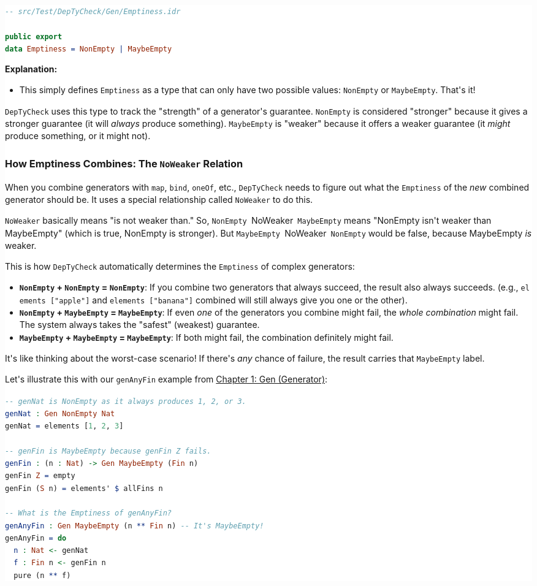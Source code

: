 ```idris
-- src/Test/DepTyCheck/Gen/Emptiness.idr

public export
data Emptiness = NonEmpty | MaybeEmpty
```

**Explanation:**
*   This simply defines `Emptiness` as a type that can only have two possible values: `NonEmpty` or `MaybeEmpty`. That's it!

`DepTyCheck` uses this type to track the "strength" of a generator's guarantee. `NonEmpty` is considered "stronger" because it gives a stronger guarantee (it will *always* produce something). `MaybeEmpty` is "weaker" because it offers a weaker guarantee (it *might* produce something, or it might not).

### How Emptiness Combines: The `NoWeaker` Relation

When you combine generators with `map`, `bind`, `oneOf`, etc., `DepTyCheck` needs to figure out what the `Emptiness` of the *new* combined generator should be. It uses a special relationship called `NoWeaker` to do this.

`NoWeaker` basically means "is not weaker than." So, `NonEmpty `NoWeaker` MaybeEmpty` means "NonEmpty isn't weaker than MaybeEmpty" (which is true, NonEmpty is stronger). But `MaybeEmpty `NoWeaker` NonEmpty` would be false, because MaybeEmpty *is* weaker.

This is how `DepTyCheck` automatically determines the `Emptiness` of complex generators:

*   **`NonEmpty` + `NonEmpty` = `NonEmpty`**: If you combine two generators that always succeed, the result also always succeeds. (e.g., `elements ["apple"]` and `elements ["banana"]` combined will still always give you one or the other).
*   **`NonEmpty` + `MaybeEmpty` = `MaybeEmpty`**: If even *one* of the generators you combine might fail, the *whole combination* might fail. The system always takes the "safest" (weakest) guarantee.
*   **`MaybeEmpty` + `MaybeEmpty` = `MaybeEmpty`**: If both might fail, the combination definitely might fail.

It's like thinking about the worst-case scenario! If there's *any* chance of failure, the result carries that `MaybeEmpty` label.

Let's illustrate this with our `genAnyFin` example from [Chapter 1: Gen (Generator)](01_gen__generator__.md):

```idris
-- genNat is NonEmpty as it always produces 1, 2, or 3.
genNat : Gen NonEmpty Nat
genNat = elements [1, 2, 3]

-- genFin is MaybeEmpty because genFin Z fails.
genFin : (n : Nat) -> Gen MaybeEmpty (Fin n)
genFin Z = empty
genFin (S n) = elements' $ allFins n

-- What is the Emptiness of genAnyFin?
genAnyFin : Gen MaybeEmpty (n ** Fin n) -- It's MaybeEmpty!
genAnyFin = do
  n : Nat <- genNat
  f : Fin n <- genFin n
  pure (n ** f)
```
